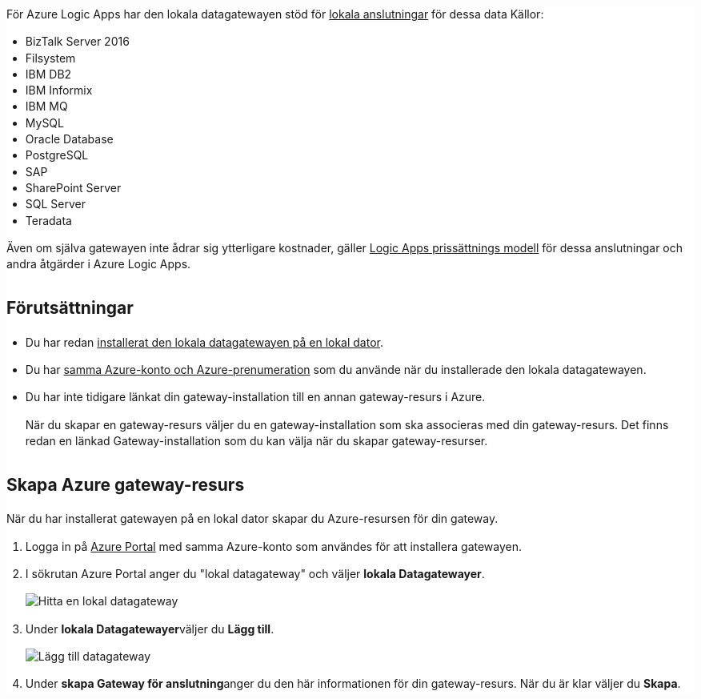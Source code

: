 För Azure Logic Apps har den lokala datagatewayen stöd för [lokala anslutningar](../connectors/apis-list.md#on-premises-connectors) för dessa data Källor:

* BizTalk Server 2016
* Filsystem
* IBM DB2  
* IBM Informix
* IBM MQ
* MySQL
* Oracle Database
* PostgreSQL
* SAP
* SharePoint Server
* SQL Server
* Teradata

Även om själva gatewayen inte ådrar sig ytterligare kostnader, gäller [Logic Apps prissättnings modell](../logic-apps/logic-apps-pricing.md) för dessa anslutningar och andra åtgärder i Azure Logic Apps.

## <a name="prerequisites"></a>Förutsättningar

* Du har redan [installerat den lokala datagatewayen på en lokal dator](../logic-apps/logic-apps-gateway-install.md).

* Du har [samma Azure-konto och Azure-prenumeration](../logic-apps/logic-apps-gateway-install.md#requirements) som du använde när du installerade den lokala datagatewayen.

* Du har inte tidigare länkat din gateway-installation till en annan gateway-resurs i Azure.

  När du skapar en gateway-resurs väljer du en gateway-installation som ska associeras med din gateway-resurs. Det finns redan en länkad Gateway-installation som du kan välja när du skapar gateway-resurser.

<a name="create-gateway-resource"></a>

## <a name="create-azure-gateway-resource"></a>Skapa Azure gateway-resurs

När du har installerat gatewayen på en lokal dator skapar du Azure-resursen för din gateway. 

1. Logga in på [Azure Portal](https://portal.azure.com) med samma Azure-konto som användes för att installera gatewayen.

1. I sökrutan Azure Portal anger du "lokal datagateway" och väljer **lokala Datagatewayer**.

   ![Hitta en lokal datagateway](./media/logic-apps-gateway-connection/find-on-premises-data-gateway.png)

1. Under **lokala Datagatewayer**väljer du **Lägg till**.

   ![Lägg till datagateway](./media/logic-apps-gateway-connection/add-gateway.png)

1. Under **skapa Gateway för anslutning**anger du den här informationen för din gateway-resurs. När du är klar väljer du **Skapa**.
